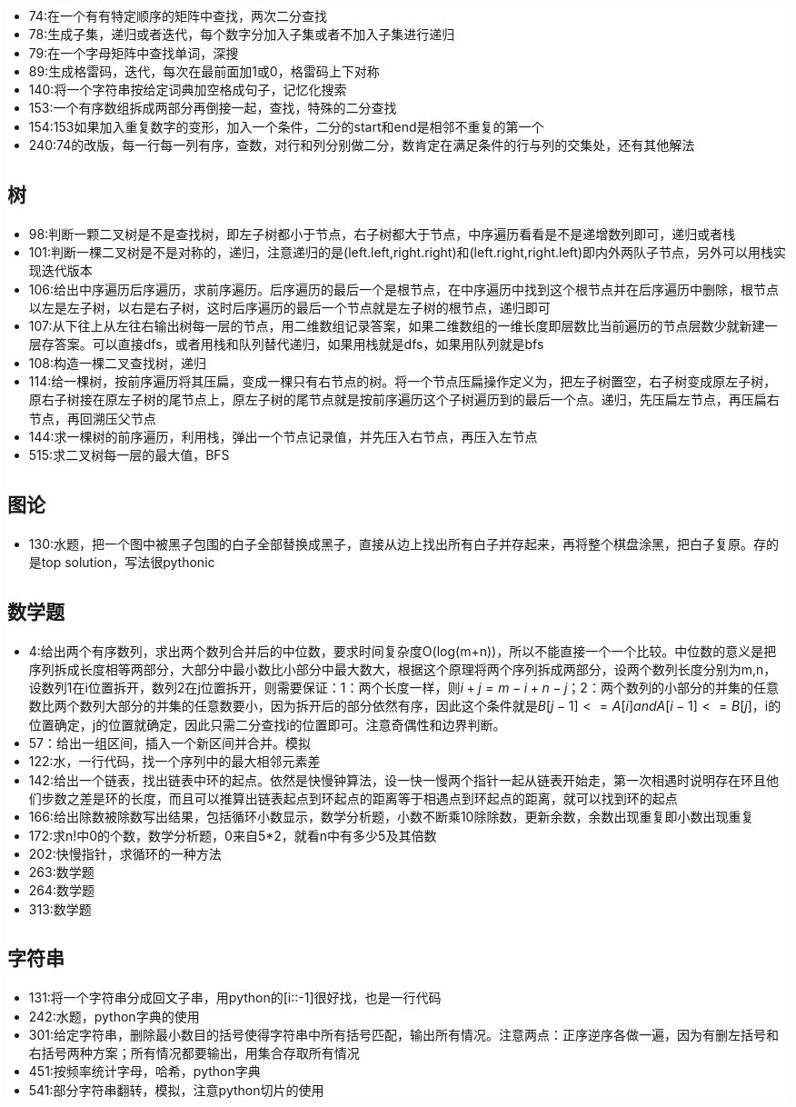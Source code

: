 - 74:在一个有有特定顺序的矩阵中查找，两次二分查找
- 78:生成子集，递归或者迭代，每个数字分加入子集或者不加入子集进行递归
- 79:在一个字母矩阵中查找单词，深搜
- 89:生成格雷码，迭代，每次在最前面加1或0，格雷码上下对称
- 140:将一个字符串按给定词典加空格成句子，记忆化搜索
- 153:一个有序数组拆成两部分再倒接一起，查找，特殊的二分查找
- 154:153如果加入重复数字的变形，加入一个条件，二分的start和end是相邻不重复的第一个
- 240:74的改版，每一行每一列有序，查数，对行和列分别做二分，数肯定在满足条件的行与列的交集处，还有其他解法

## 树

- 98:判断一颗二叉树是不是查找树，即左子树都小于节点，右子树都大于节点，中序遍历看看是不是递增数列即可，递归或者栈
- 101:判断一棵二叉树是不是对称的，递归，注意递归的是(left.left,right.right)和(left.right,right.left)即内外两队子节点，另外可以用栈实现迭代版本
- 106:给出中序遍历后序遍历，求前序遍历。后序遍历的最后一个是根节点，在中序遍历中找到这个根节点并在后序遍历中删除，根节点以左是左子树，以右是右子树，这时后序遍历的最后一个节点就是左子树的根节点，递归即可
- 107:从下往上从左往右输出树每一层的节点，用二维数组记录答案，如果二维数组的一维长度即层数比当前遍历的节点层数少就新建一层存答案。可以直接dfs，或者用栈和队列替代递归，如果用栈就是dfs，如果用队列就是bfs
- 108:构造一棵二叉查找树，递归
- 114:给一棵树，按前序遍历将其压扁，变成一棵只有右节点的树。将一个节点压扁操作定义为，把左子树置空，右子树变成原左子树，原右子树接在原左子树的尾节点上，原左子树的尾节点就是按前序遍历这个子树遍历到的最后一个点。递归，先压扁左节点，再压扁右节点，再回溯压父节点
- 144:求一棵树的前序遍历，利用栈，弹出一个节点记录值，并先压入右节点，再压入左节点
- 515:求二叉树每一层的最大值，BFS

## 图论

- 130:水题，把一个图中被黑子包围的白子全部替换成黑子，直接从边上找出所有白子并存起来，再将整个棋盘涂黑，把白子复原。存的是top solution，写法很pythonic

## 数学题

- 4:给出两个有序数列，求出两个数列合并后的中位数，要求时间复杂度O(log(m+n))，所以不能直接一个一个比较。中位数的意义是把序列拆成长度相等两部分，大部分中最小数比小部分中最大数大，根据这个原理将两个序列拆成两部分，设两个数列长度分别为m,n，设数列1在i位置拆开，数列2在j位置拆开，则需要保证：1：两个长度一样，则$i+j=m-i+n-j$；2：两个数列的小部分的并集的任意数比两个数列大部分的并集的任意数要小，因为拆开后的部分依然有序，因此这个条件就是$B[j-1] <= A[i] and A[i-1] <= B[j]$，i的位置确定，j的位置就确定，因此只需二分查找i的位置即可。注意奇偶性和边界判断。
- 57：给出一组区间，插入一个新区间并合并。模拟
- 122:水，一行代码，找一个序列中的最大相邻元素差
- 142:给出一个链表，找出链表中环的起点。依然是快慢钟算法，设一快一慢两个指针一起从链表开始走，第一次相遇时说明存在环且他们步数之差是环的长度，而且可以推算出链表起点到环起点的距离等于相遇点到环起点的距离，就可以找到环的起点
- 166:给出除数被除数写出结果，包括循环小数显示，数学分析题，小数不断乘10除除数，更新余数，余数出现重复即小数出现重复
- 172:求n!中0的个数，数学分析题，0来自5*2，就看n中有多少5及其倍数
- 202:快慢指针，求循环的一种方法
- 263:数学题
- 264:数学题
- 313:数学题

## 字符串

- 131:将一个字符串分成回文子串，用python的[i::-1]很好找，也是一行代码
- 242:水题，python字典的使用
- 301:给定字符串，删除最小数目的括号使得字符串中所有括号匹配，输出所有情况。注意两点：正序逆序各做一遍，因为有删左括号和右括号两种方案；所有情况都要输出，用集合存取所有情况
- 451:按频率统计字母，哈希，python字典
- 541:部分字符串翻转，模拟，注意python切片的使用
